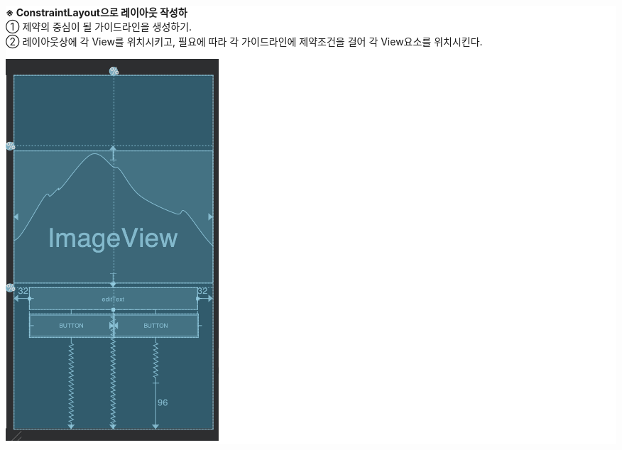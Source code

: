 <strong>※ ConstraintLayout으로 레이아웃 작성하</strong><br>
① 제약의 중심이 될 가이드라인을 생성하기.<br>
② 레이아웃상에 각 View를 위치시키고, 필요에 따라 각 가이드라인에 제약조건을 걸어 각 View요소를 위치시킨다.<br>

<img src="/images/android/2020-04-13 ConstraintLayout guideline layout.png" alt="blog capture" title="capture img" width="300"><br>
